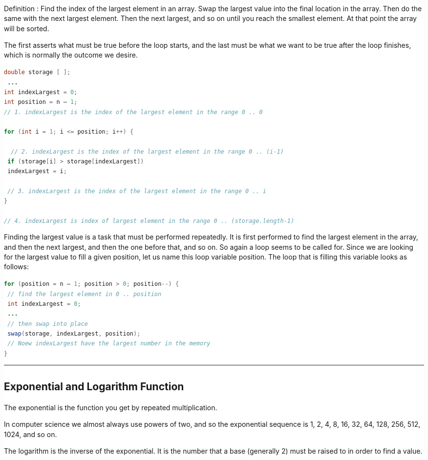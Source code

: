 Definition : Find the index of the largest element in an array. Swap the largest value into the final location in the array. Then do the same with the next largest element. Then the next largest, and so on until you reach the smallest element. At that point the array will be sorted.


The first asserts what must be true before the loop starts, and the last must be what we want to be true
after the loop finishes, which is normally the outcome we desire.

```java
double storage [ ];
 ...
int indexLargest = 0;
int position = n – 1;
// 1. indexLargest is the index of the largest element in the range 0 .. 0

for (int i = 1; i <= position; i++) {

  // 2. indexLargest is the index of the largest element in the range 0 .. (i-1)
 if (storage[i] > storage[indexLargest])
 indexLargest = i;

 // 3. indexLargest is the index of the largest element in the range 0 .. i
}

// 4. indexLargest is index of largest element in the range 0 .. (storage.length-1)
```


Finding the largest value is a task that must be performed repeatedly. It is first performed
to find the largest element in the array, and then the next largest, and then the one before
that, and so on. So again a loop seems to be called for. Since we are looking for the
largest value to fill a given position, let us name this loop variable position. The loop that
is filling this variable looks as follows:

```java
for (position = n – 1; position > 0; position--) {
 // find the largest element in 0 .. position
 int indexLargest = 0;
 ...
 // then swap into place
 swap(storage, indexLargest, position);
 // Noew indexLargest have the largest number in the memory
}
```
***

## Exponential and Logarithm Function

The exponential is the function you get by repeated multiplication. 

In computer science we almost always use powers of two, and so the exponential sequence is 1, 2, 4, 8, 16, 32, 64, 128, 256, 512, 1024, and so on. 

The logarithm is the inverse of the exponential. It is the number that a base (generally 2) must be raised to in order to find a value. 
